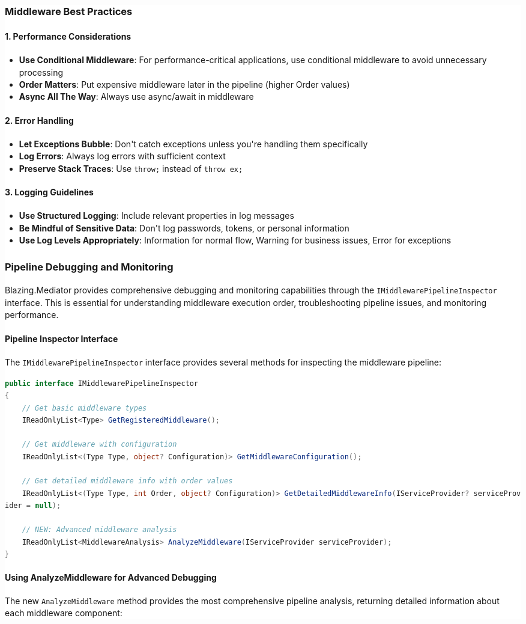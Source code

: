### Middleware Best Practices

#### 1. Performance Considerations

-   **Use Conditional Middleware**: For performance-critical applications, use conditional middleware to avoid unnecessary processing
-   **Order Matters**: Put expensive middleware later in the pipeline (higher Order values)
-   **Async All The Way**: Always use async/await in middleware

#### 2. Error Handling

-   **Let Exceptions Bubble**: Don't catch exceptions unless you're handling them specifically
-   **Log Errors**: Always log errors with sufficient context
-   **Preserve Stack Traces**: Use `throw;` instead of `throw ex;`

#### 3. Logging Guidelines

-   **Use Structured Logging**: Include relevant properties in log messages
-   **Be Mindful of Sensitive Data**: Don't log passwords, tokens, or personal information
-   **Use Log Levels Appropriately**: Information for normal flow, Warning for business issues, Error for exceptions

### Pipeline Debugging and Monitoring

Blazing.Mediator provides comprehensive debugging and monitoring capabilities through the `IMiddlewarePipelineInspector` interface. This is essential for understanding middleware execution order, troubleshooting pipeline issues, and monitoring performance.

#### Pipeline Inspector Interface

The `IMiddlewarePipelineInspector` interface provides several methods for inspecting the middleware pipeline:

```csharp
public interface IMiddlewarePipelineInspector
{
    // Get basic middleware types
    IReadOnlyList<Type> GetRegisteredMiddleware();

    // Get middleware with configuration
    IReadOnlyList<(Type Type, object? Configuration)> GetMiddlewareConfiguration();

    // Get detailed middleware info with order values
    IReadOnlyList<(Type Type, int Order, object? Configuration)> GetDetailedMiddlewareInfo(IServiceProvider? serviceProvider = null);

    // NEW: Advanced middleware analysis
    IReadOnlyList<MiddlewareAnalysis> AnalyzeMiddleware(IServiceProvider serviceProvider);
}
```

#### Using AnalyzeMiddleware for Advanced Debugging

The new `AnalyzeMiddleware` method provides the most comprehensive pipeline analysis, returning detailed information about each middleware component:
